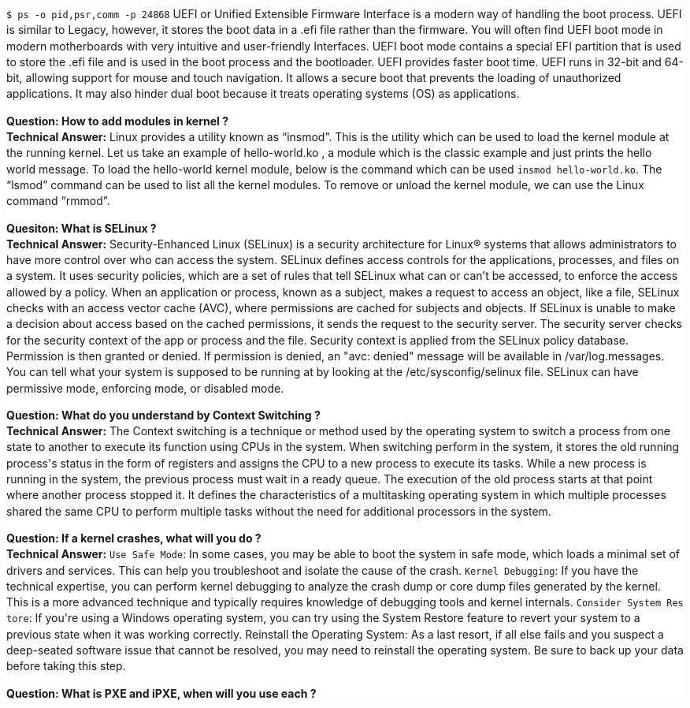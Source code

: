 ```$ ps -o pid,psr,comm -p 24868```
UEFI or Unified Extensible Firmware Interface is a modern way of handling the boot process. UEFI is similar to Legacy, however, it stores the boot data in a .efi file rather than the firmware. You will often find UEFI boot mode in modern motherboards with very intuitive and user-friendly Interfaces. UEFI boot mode contains a special EFI partition that is used to store the .efi file and is used in the boot process and the bootloader. UEFI provides faster boot time. UEFI runs in 32-bit and 64-bit, allowing support for mouse and touch navigation. It allows a secure boot that prevents the loading of unauthorized applications. It may also hinder dual boot because it treats operating systems (OS) as applications.
<br>

**Question: How to add modules in kernel ?**<br>
**Technical Answer:** Linux provides a utility known as “insmod”. This is the utility which can be used to load the kernel module at the running kernel. Let us take an example of hello-world.ko , a module which is the classic example and just prints the hello world message. To load the hello-world kernel module, below is the command which can be used ```insmod hello-world.ko```. 
The “lsmod” command can be used to list all the kernel modules.
To remove or unload the kernel module, we can use the Linux command “rmmod”.
<br>

**Quesiton: What is SELinux ?**<br>
**Technical Answer:** Security-Enhanced Linux (SELinux) is a security architecture for Linux® systems that allows administrators to have more control over who can access the system. SELinux defines access controls for the applications, processes, and files on a system. It uses security policies, which are a set of rules that tell SELinux what can or can’t be accessed, to enforce the access allowed by a policy. 
When an application or process, known as a subject, makes a request to access an object, like a file, SELinux checks with an access vector cache (AVC), where permissions are cached for subjects and objects. If SELinux is unable to make a decision about access based on the cached permissions, it sends the request to the security server. The security server checks for the security context of the app or process and the file. Security context is applied from the SELinux policy database. Permission is then granted or denied. 
If permission is denied, an "avc: denied" message will be available in /var/log.messages. You can tell what your system is supposed to be running at by looking at the /etc/sysconfig/selinux file. SELinux can have permissive mode, enforcing mode, or disabled mode.
<br>

**Question: What do you understand by Context Switching ?**<br>
**Technical Answer:** The Context switching is a technique or method used by the operating system to switch a process from one state to another to execute its function using CPUs in the system. When switching perform in the system, it stores the old running process's status in the form of registers and assigns the CPU to a new process to execute its tasks. While a new process is running in the system, the previous process must wait in a ready queue. The execution of the old process starts at that point where another process stopped it. It defines the characteristics of a multitasking operating system in which multiple processes shared the same CPU to perform multiple tasks without the need for additional processors in the system.
<br>

**Question: If a kernel crashes, what will you do ?**<br>
**Technical Answer:** `Use Safe Mode`: In some cases, you may be able to boot the system in safe mode, which loads a minimal set of drivers and services. This can help you troubleshoot and isolate the cause of the crash.
`Kernel Debugging`: If you have the technical expertise, you can perform kernel debugging to analyze the crash dump or core dump files generated by the kernel. This is a more advanced technique and typically requires knowledge of debugging tools and kernel internals.
`Consider System Restore`: If you're using a Windows operating system, you can try using the System Restore feature to revert your system to a previous state when it was working correctly.
Reinstall the Operating System: As a last resort, if all else fails and you suspect a deep-seated software issue that cannot be resolved, you may need to reinstall the operating system. Be sure to back up your data before taking this step.
<br>

**Question: What is PXE and iPXE, when will you use each ?**<br>
```